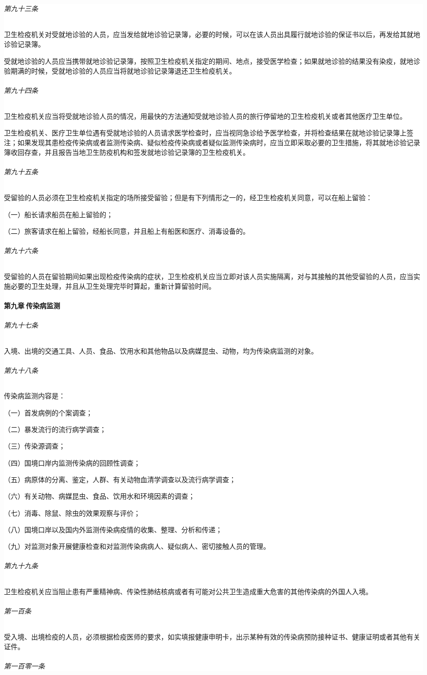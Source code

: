 ###### 第九十三条

卫生检疫机关对受就地诊验的人员，应当发给就地诊验记录簿，必要的时候，可以在该人员出具履行就地诊验的保证书以后，再发给其就地诊验记录簿。

受就地诊验的人员应当携带就地诊验记录簿，按照卫生检疫机关指定的期间、地点，接受医学检查；如果就地诊验的结果没有染疫，就地诊验期满的时候，受就地诊验的人员应当将就地诊验记录簿退还卫生检疫机关。

###### 第九十四条

卫生检疫机关应当将受就地诊验人员的情况，用最快的方法通知受就地诊验人员的旅行停留地的卫生检疫机关或者其他医疗卫生单位。

卫生检疫机关、医疗卫生单位遇有受就地诊验的人员请求医学检查时，应当视同急诊给予医学检查，并将检查结果在就地诊验记录簿上签注；如果发现其患检疫传染病或者监测传染病、疑似检疫传染病或者疑似监测传染病时，应当立即采取必要的卫生措施，将其就地诊验记录簿收回存查，并且报告当地卫生防疫机构和签发就地诊验记录簿的卫生检疫机关。

###### 第九十五条

受留验的人员必须在卫生检疫机关指定的场所接受留验；但是有下列情形之一的，经卫生检疫机关同意，可以在船上留验：

（一）船长请求船员在船上留验的；

（二）旅客请求在船上留验，经船长同意，并且船上有船医和医疗、消毒设备的。

###### 第九十六条

受留验的人员在留验期间如果出现检疫传染病的症状，卫生检疫机关应当立即对该人员实施隔离，对与其接触的其他受留验的人员，应当实施必要的卫生处理，并且从卫生处理完毕时算起，重新计算留验时间。

#### 第九章 传染病监测

###### 第九十七条

入境、出境的交通工具、人员、食品、饮用水和其他物品以及病媒昆虫、动物，均为传染病监测的对象。

###### 第九十八条

传染病监测内容是：

（一）首发病例的个案调查；

（二）暴发流行的流行病学调查；

（三）传染源调查；

（四）国境口岸内监测传染病的回顾性调查；

（五）病原体的分离、鉴定，人群、有关动物血清学调查以及流行病学调查；

（六）有关动物、病媒昆虫、食品、饮用水和环境因素的调查；

（七）消毒、除鼠、除虫的效果观察与评价；

（八）国境口岸以及国内外监测传染病疫情的收集、整理、分析和传递；

（九）对监测对象开展健康检查和对监测传染病病人、疑似病人、密切接触人员的管理。

###### 第九十九条

卫生检疫机关应当阻止患有严重精神病、传染性肺结核病或者有可能对公共卫生造成重大危害的其他传染病的外国人入境。

###### 第一百条

受入境、出境检疫的人员，必须根据检疫医师的要求，如实填报健康申明卡，出示某种有效的传染病预防接种证书、健康证明或者其他有关证件。

###### 第一百零一条
